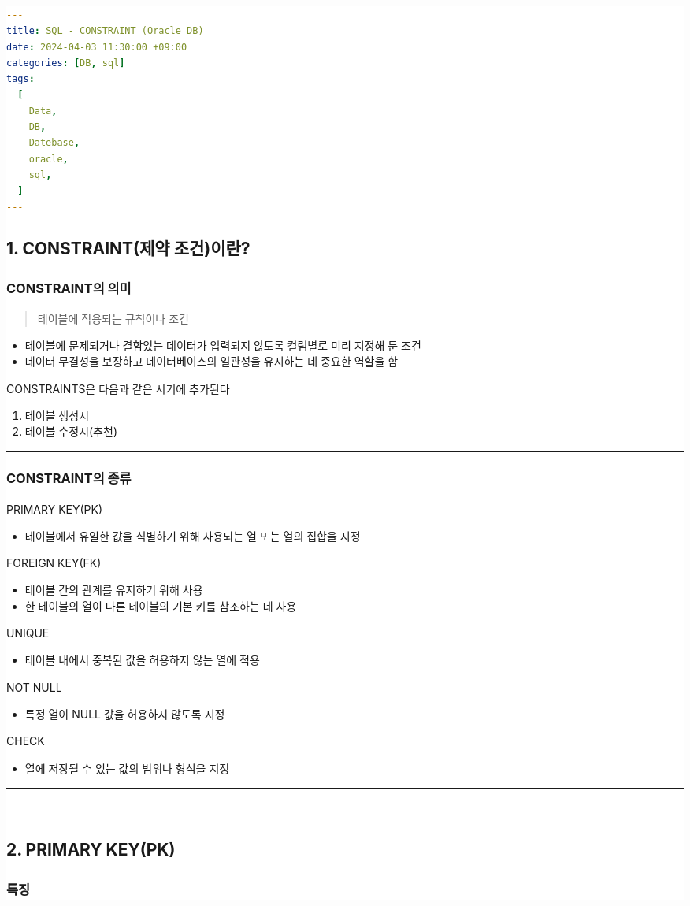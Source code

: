 ```yaml
---
title: SQL - CONSTRAINT (Oracle DB)
date: 2024-04-03 11:30:00 +09:00
categories: [DB, sql]
tags:
  [
    Data,
    DB,
    Datebase,
    oracle,
    sql,
  ]
---
```


## 1. CONSTRAINT(제약 조건)이란?

### CONSTRAINT의 의미

> 테이블에 적용되는 규칙이나 조건

- 테이블에 문제되거나 결함있는 데이터가 입력되지 않도록 컬럼별로 미리 지정해 둔 조건
- 데이터 무결성을 보장하고 데이터베이스의 일관성을 유지하는 데 중요한 역할을 함

CONSTRAINTS은 다음과 같은 시기에 추가된다

1. 테이블 생성시
2. 테이블 수정시(추천)

<hr>

### CONSTRAINT의 종류

PRIMARY KEY(PK)
- 테이블에서 유일한 값을 식별하기 위해 사용되는 열 또는 열의 집합을 지정

FOREIGN KEY(FK)
- 테이블 간의 관계를 유지하기 위해 사용
- 한 테이블의 열이 다른 테이블의 기본 키를 참조하는 데 사용

UNIQUE
- 테이블 내에서 중복된 값을 허용하지 않는 열에 적용

NOT NULL
- 특정 열이 NULL 값을 허용하지 않도록 지정

CHECK
- 열에 저장될 수 있는 값의 범위나 형식을 지정

<hr><br>

## 2. PRIMARY KEY(PK)

### 특징
